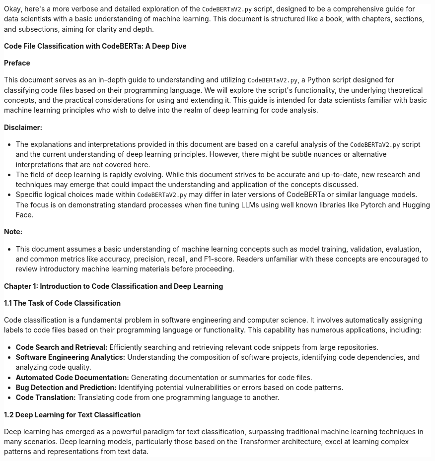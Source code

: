 Okay, here's a more verbose and detailed exploration of the `CodeBERTaV2.py` script, designed to be a comprehensive guide for data scientists with a basic understanding of machine learning. This document is structured like a book, with chapters, sections, and subsections, aiming for clarity and depth.

**Code File Classification with CodeBERTa: A Deep Dive**

**Preface**

This document serves as an in-depth guide to understanding and utilizing `CodeBERTaV2.py`, a Python script designed for classifying code files based on their programming language. We will explore the script's functionality, the underlying theoretical concepts, and the practical considerations for using and extending it. This guide is intended for data scientists familiar with basic machine learning principles who wish to delve into the realm of deep learning for code analysis.

**Disclaimer:**

- The explanations and interpretations provided in this document are based on a careful analysis of the `CodeBERTaV2.py` script and the current understanding of deep learning principles. However, there might be subtle nuances or alternative interpretations that are not covered here.
- The field of deep learning is rapidly evolving. While this document strives to be accurate and up-to-date, new research and techniques may emerge that could impact the understanding and application of the concepts discussed.
- Specific logical choices made within `CodeBERTaV2.py` may differ in later versions of CodeBERTa or similar language models. The focus is on demonstrating standard processes when fine tuning LLMs using well known libraries like Pytorch and Hugging Face.

**Note:**

- This document assumes a basic understanding of machine learning concepts such as model training, validation, evaluation, and common metrics like accuracy, precision, recall, and F1-score. Readers unfamiliar with these concepts are encouraged to review introductory machine learning materials before proceeding.

**Chapter 1: Introduction to Code Classification and Deep Learning**

**1.1 The Task of Code Classification**

Code classification is a fundamental problem in software engineering and computer science. It involves automatically assigning labels to code files based on their programming language or functionality. This capability has numerous applications, including:

- **Code Search and Retrieval:** Efficiently searching and retrieving relevant code snippets from large repositories.
- **Software Engineering Analytics:** Understanding the composition of software projects, identifying code dependencies, and analyzing code quality.
- **Automated Code Documentation:** Generating documentation or summaries for code files.
- **Bug Detection and Prediction:** Identifying potential vulnerabilities or errors based on code patterns.
- **Code Translation:** Translating code from one programming language to another.

**1.2 Deep Learning for Text Classification**

Deep learning has emerged as a powerful paradigm for text classification, surpassing traditional machine learning techniques in many scenarios. Deep learning models, particularly those based on the Transformer architecture, excel at learning complex patterns and representations from text data.
